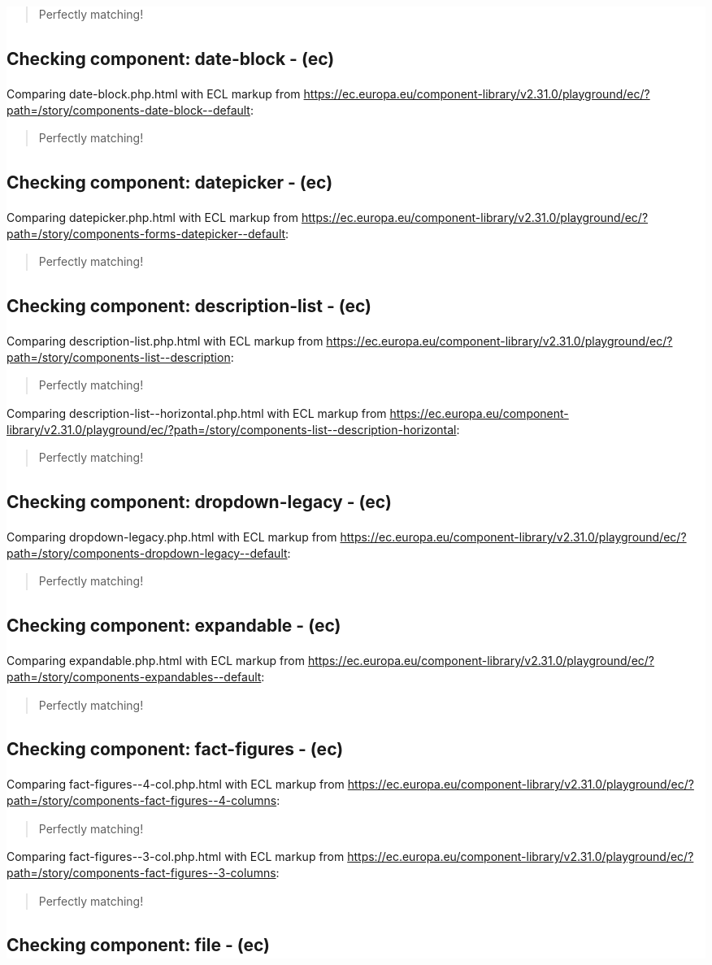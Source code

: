 > Perfectly matching!

## Checking component: date-block - (ec)

Comparing date-block.php.html with ECL markup from https://ec.europa.eu/component-library/v2.31.0/playground/ec/?path=/story/components-date-block--default:

> Perfectly matching!

## Checking component: datepicker - (ec)

Comparing datepicker.php.html with ECL markup from https://ec.europa.eu/component-library/v2.31.0/playground/ec/?path=/story/components-forms-datepicker--default:

> Perfectly matching!

## Checking component: description-list - (ec)

Comparing description-list.php.html with ECL markup from https://ec.europa.eu/component-library/v2.31.0/playground/ec/?path=/story/components-list--description:

> Perfectly matching!

Comparing description-list--horizontal.php.html with ECL markup from https://ec.europa.eu/component-library/v2.31.0/playground/ec/?path=/story/components-list--description-horizontal:

> Perfectly matching!

## Checking component: dropdown-legacy - (ec)

Comparing dropdown-legacy.php.html with ECL markup from https://ec.europa.eu/component-library/v2.31.0/playground/ec/?path=/story/components-dropdown-legacy--default:

> Perfectly matching!

## Checking component: expandable - (ec)

Comparing expandable.php.html with ECL markup from https://ec.europa.eu/component-library/v2.31.0/playground/ec/?path=/story/components-expandables--default:

> Perfectly matching!

## Checking component: fact-figures - (ec)

Comparing fact-figures--4-col.php.html with ECL markup from https://ec.europa.eu/component-library/v2.31.0/playground/ec/?path=/story/components-fact-figures--4-columns:

> Perfectly matching!

Comparing fact-figures--3-col.php.html with ECL markup from https://ec.europa.eu/component-library/v2.31.0/playground/ec/?path=/story/components-fact-figures--3-columns:

> Perfectly matching!

## Checking component: file - (ec)
